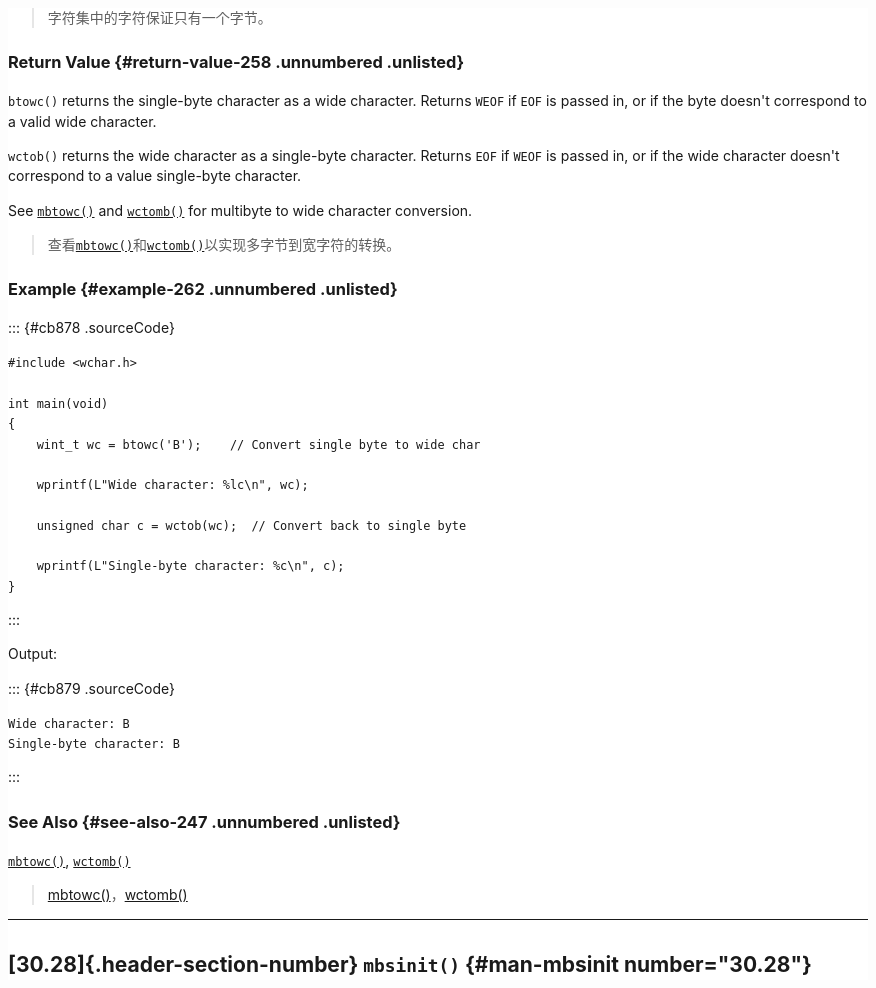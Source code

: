 > 字符集中的字符保证只有一个字节。

### Return Value {#return-value-258 .unnumbered .unlisted}

`btowc()` returns the single-byte character as a wide character. Returns `WEOF` if `EOF` is passed in, or if the byte doesn't correspond to a valid wide character.

`wctob()` returns the wide character as a single-byte character. Returns `EOF` if `WEOF` is passed in, or if the wide character doesn't correspond to a value single-byte character.


See [`mbtowc()`](stdlib.html#man-mbtowc) and [`wctomb()`](stdlib.html#man-wctomb) for multibyte to wide character conversion.

> 查看[`mbtowc()`](stdlib.html#man-mbtowc)和[`wctomb()`](stdlib.html#man-wctomb)以实现多字节到宽字符的转换。

### Example {#example-262 .unnumbered .unlisted}

::: {#cb878 .sourceCode}
``` {.sourceCode .numberSource .c .numberLines}
#include <wchar.h>

int main(void)
{
    wint_t wc = btowc('B');    // Convert single byte to wide char

    wprintf(L"Wide character: %lc\n", wc);

    unsigned char c = wctob(wc);  // Convert back to single byte

    wprintf(L"Single-byte character: %c\n", c);
}
```
:::

Output:

::: {#cb879 .sourceCode}
``` {.sourceCode .default}
Wide character: B
Single-byte character: B
```
:::

### See Also {#see-also-247 .unnumbered .unlisted}


[`mbtowc()`](stdlib.html#man-mbtowc), [`wctomb()`](stdlib.html#man-wctomb)

> [mbtowc()](stdlib.html#man-mbtowc)，[wctomb()](stdlib.html#man-wctomb)

------------------------------------------------------------------------

## [30.28]{.header-section-number} `mbsinit()` {#man-mbsinit number="30.28"}
